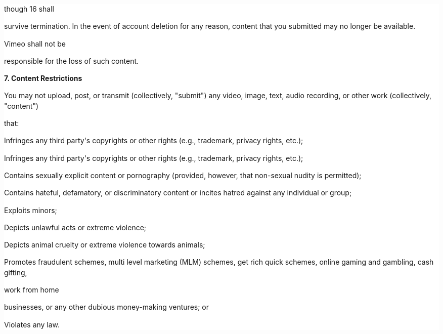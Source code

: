 
</span>though 16 shall<span style="background-color: green;"> </span><span style="background-color: red;">


</span>survive termination. In the event of account deletion for any reason, content that you submitted may no longer be available.<span style="background-color: red;"> </span><span style="background-color: green;">


</span>Vimeo shall not be<span style="background-color: green;"> </span><span style="background-color: red;">


</span>responsible for the loss of such content.


**7. Content Restrictions**


You may not upload, post, or transmit (collectively, "submit") any video, image, text, audio recording, or other work (collectively, "content")<span style="background-color: red;"> </span><span style="background-color: green;">


</span>that:<span style="background-color: green;">


Infringes any third party's copyrights or other rights (e.g., trademark, privacy rights, etc.);
</span>


Infringes any third party's copyrights or other rights (e.g., trademark, privacy rights, etc.);


Contains sexually explicit content or pornography (provided, however, that non-sexual nudity is permitted);


Contains hateful, defamatory, or discriminatory content or incites hatred against any individual or group;


Exploits minors;


Depicts unlawful acts or extreme violence;


Depicts animal cruelty or extreme violence towards animals;


Promotes fraudulent schemes, multi level marketing (MLM) schemes, get rich quick schemes, online gaming and gambling, cash gifting,<span style="background-color: red;"> </span><span style="background-color: green;">


</span>work from home<span style="background-color: green;"> </span><span style="background-color: red;">


</span>businesses, or any other dubious money-making ventures; or<span style="background-color: red;">
</span>


Violates any law.
